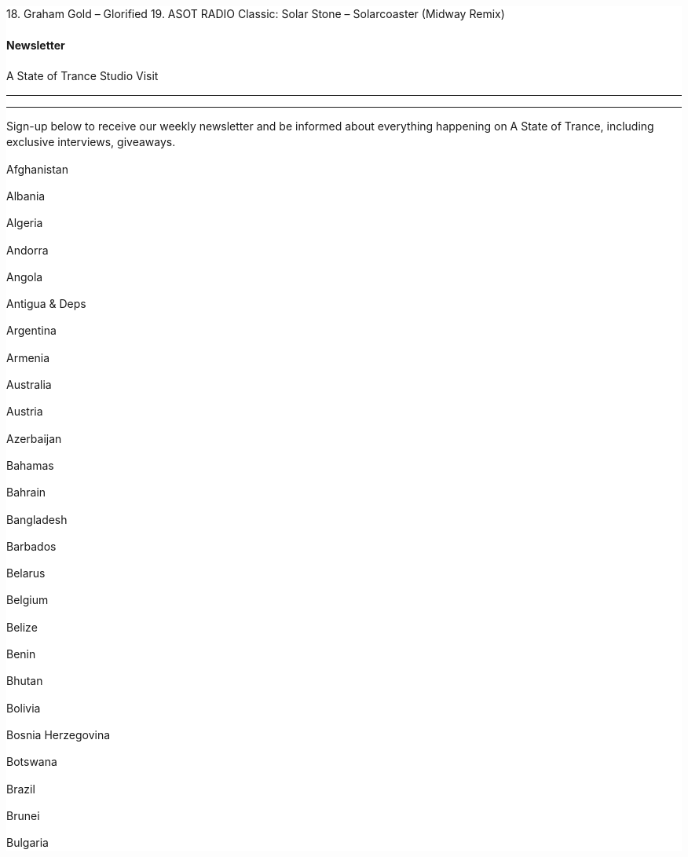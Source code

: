 18\. Graham Gold – Glorified 19. ASOT RADIO Classic: Solar Stone – Solarcoaster (Midway Remix)

#### Newsletter

A State of Trance Studio Visit

* * *

* * *

Sign-up below to receive our weekly newsletter and be informed about everything happening on A State of Trance, including exclusive interviews, giveaways.

Afghanistan

Albania

Algeria

Andorra

Angola

Antigua & Deps

Argentina

Armenia

Australia

Austria

Azerbaijan

Bahamas

Bahrain

Bangladesh

Barbados

Belarus

Belgium

Belize

Benin

Bhutan

Bolivia

Bosnia Herzegovina

Botswana

Brazil

Brunei

Bulgaria
